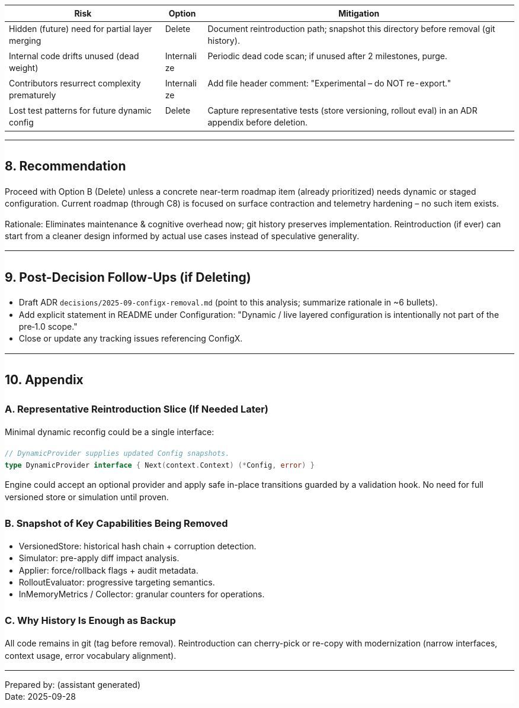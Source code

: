 | Risk                                           | Option      | Mitigation                                                                                        |
| ---------------------------------------------- | ----------- | ------------------------------------------------------------------------------------------------- |
| Hidden (future) need for partial layer merging | Delete      | Document reintroduction path; snapshot this directory before removal (git history).               |
| Internal code drifts unused (dead weight)      | Internalize | Periodic dead code scan; if unused after 2 milestones, purge.                                     |
| Contributors resurrect complexity prematurely  | Internalize | Add file header comment: "Experimental – do NOT re-export."                                       |
| Lost test patterns for future dynamic config   | Delete      | Capture representative tests (store versioning, rollout eval) in an ADR appendix before deletion. |

---

## 8. Recommendation

Proceed with Option B (Delete) unless a concrete near-term roadmap item (already prioritized) needs dynamic or staged configuration. Current roadmap (through C8) is focused on surface contraction and telemetry hardening – no such item exists.

Rationale: Eliminates maintenance & cognitive overhead now; git history preserves implementation. Reintroduction (if ever) can start from a cleaner design informed by actual use cases instead of speculative generality.

---

## 9. Post-Decision Follow-Ups (if Deleting)

- Draft ADR `decisions/2025-09-configx-removal.md` (point to this analysis; summarize rationale in ~6 bullets).
- Add explicit statement in README under Configuration: "Dynamic / live layered configuration is intentionally not part of the pre‑1.0 scope."
- Close or update any tracking issues referencing ConfigX.

---

## 10. Appendix

### A. Representative Reintroduction Slice (If Needed Later)

Minimal dynamic reconfig could be a single interface:

```go
// DynamicProvider supplies updated Config snapshots.
type DynamicProvider interface { Next(context.Context) (*Config, error) }
```

Engine could accept an optional provider and apply safe in-place transitions guarded by a validation hook. No need for full versioned store or simulation until proven.

### B. Snapshot of Key Capabilities Being Removed

- VersionedStore: historical hash chain + corruption detection.
- Simulator: pre-apply diff impact analysis.
- Applier: force/rollback flags + audit metadata.
- RolloutEvaluator: progressive targeting semantics.
- InMemoryMetrics / Collector: granular counters for operations.

### C. Why History Is Enough as Backup

All code remains in git (tag before removal). Reintroduction can cherry-pick or re-copy with modernization (narrow interfaces, context usage, error vocabulary alignment).

---

Prepared by: (assistant generated)  
Date: 2025-09-28
